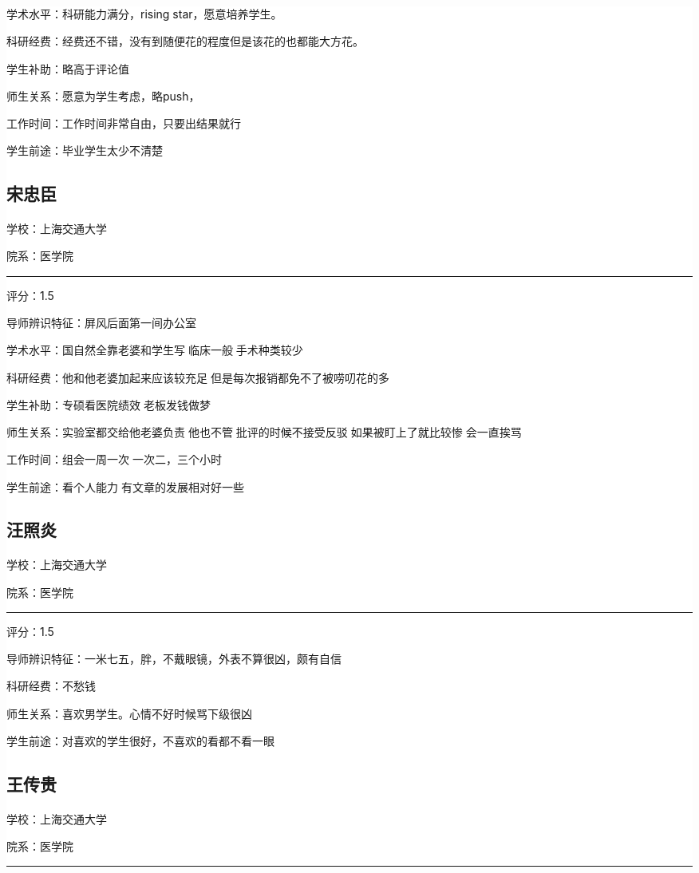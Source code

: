 学术水平：科研能力满分，rising star，愿意培养学生。

科研经费：经费还不错，没有到随便花的程度但是该花的也都能大方花。

学生补助：略高于评论值

师生关系：愿意为学生考虑，略push，

工作时间：工作时间非常自由，只要出结果就行

学生前途：毕业学生太少不清楚

## 宋忠臣

学校：上海交通大学

院系：医学院

* * *

评分：1.5

导师辨识特征：屏风后面第一间办公室

学术水平：国自然全靠老婆和学生写 临床一般 手术种类较少

科研经费：他和他老婆加起来应该较充足 但是每次报销都免不了被唠叨花的多

学生补助：专硕看医院绩效 老板发钱做梦

师生关系：实验室都交给他老婆负责 他也不管 批评的时候不接受反驳 如果被盯上了就比较惨 会一直挨骂

工作时间：组会一周一次 一次二，三个小时

学生前途：看个人能力 有文章的发展相对好一些

## 汪照炎

学校：上海交通大学

院系：医学院

* * *

评分：1.5

导师辨识特征：一米七五，胖，不戴眼镜，外表不算很凶，颇有自信

科研经费：不愁钱

师生关系：喜欢男学生。心情不好时候骂下级很凶

学生前途：对喜欢的学生很好，不喜欢的看都不看一眼

## 王传贵

学校：上海交通大学

院系：医学院

* * *
